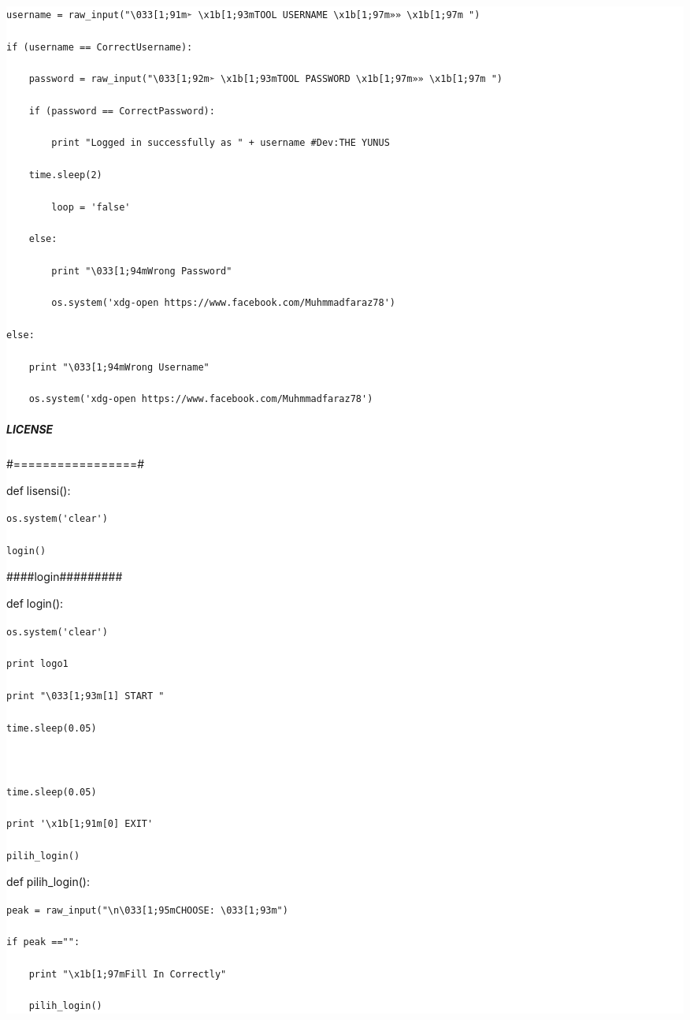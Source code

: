     username = raw_input("\033[1;91m➣ \x1b[1;93mTOOL USERNAME \x1b[1;97m»» \x1b[1;97m ")

    if (username == CorrectUsername):

    	password = raw_input("\033[1;92m➣ \x1b[1;93mTOOL PASSWORD \x1b[1;97m»» \x1b[1;97m ")

        if (password == CorrectPassword):

            print "Logged in successfully as " + username #Dev:THE YUNUS

	    time.sleep(2)

            loop = 'false'

        else:

            print "\033[1;94mWrong Password"

            os.system('xdg-open https://www.facebook.com/Muhmmadfaraz78')

    else:

        print "\033[1;94mWrong Username"

        os.system('xdg-open https://www.facebook.com/Muhmmadfaraz78')

##### LICENSE #####

#=================#

def lisensi():

    os.system('clear')

    login()

####login#########

def login():

    os.system('clear')

    print logo1

    print "\033[1;93m[1] START "

    time.sleep(0.05)

    

    time.sleep(0.05)

    print '\x1b[1;91m[0] EXIT'

    pilih_login()

def pilih_login():

    peak = raw_input("\n\033[1;95mCHOOSE: \033[1;93m")

    if peak =="":

        print "\x1b[1;97mFill In Correctly"

        pilih_login()
